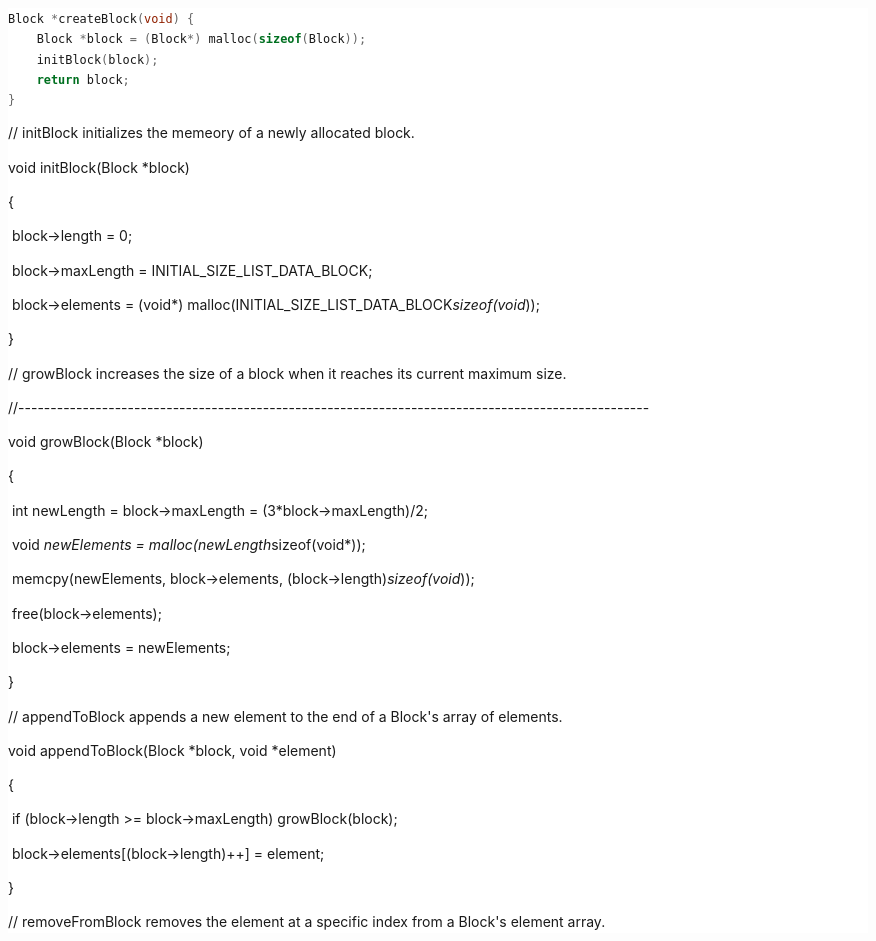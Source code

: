 ```c
Block *createBlock(void) {
	Block *block = (Block*) malloc(sizeof(Block));
	initBlock(block);
	return block;
}
```







// initBlock initializes the memeory of a newly allocated block.

void initBlock(Block *block)

{

​	block->length = 0;

​	block->maxLength = INITIAL_SIZE_LIST_DATA_BLOCK;

​	block->elements = (void*) malloc(INITIAL_SIZE_LIST_DATA_BLOCK*sizeof(void*));

}



// growBlock increases the size of a block when it reaches its current maximum size.

//--------------------------------------------------------------------------------------------------

void growBlock(Block *block)

{

​	int newLength = block->maxLength = (3*block->maxLength)/2;

​	void *newElements = malloc(newLength*sizeof(void*));

​	memcpy(newElements, block->elements, (block->length)*sizeof(void*));

​	free(block->elements);

​	block->elements = newElements;

}



// appendToBlock appends a new element to the end of a Block's array of elements.

void appendToBlock(Block *block, void *element)

{

​	if (block->length >= block->maxLength) growBlock(block);

​	block->elements[(block->length)++] = element;

}



// removeFromBlock removes the element at a specific index from a Block's element array.
